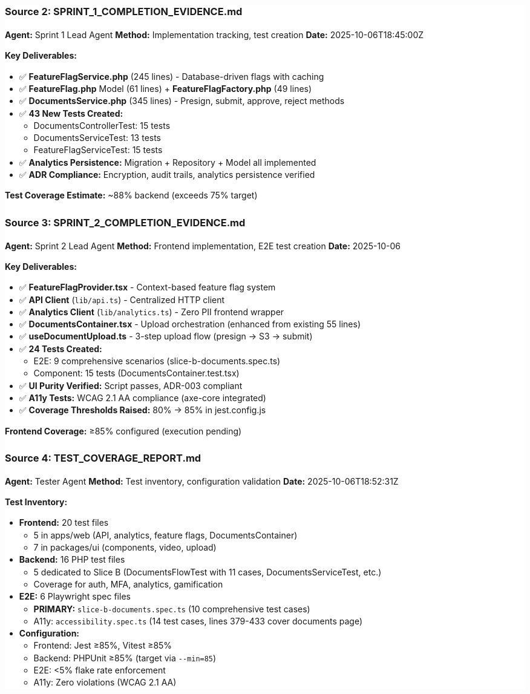 ### Source 2: SPRINT_1_COMPLETION_EVIDENCE.md
**Agent:** Sprint 1 Lead Agent
**Method:** Implementation tracking, test creation
**Date:** 2025-10-06T18:45:00Z

**Key Deliverables:**
- ✅ **FeatureFlagService.php** (245 lines) - Database-driven flags with caching
- ✅ **FeatureFlag.php** Model (61 lines) + **FeatureFlagFactory.php** (49 lines)
- ✅ **DocumentsService.php** (345 lines) - Presign, submit, approve, reject methods
- ✅ **43 New Tests Created:**
  - DocumentsControllerTest: 15 tests
  - DocumentsServiceTest: 13 tests
  - FeatureFlagServiceTest: 15 tests
- ✅ **Analytics Persistence:** Migration + Repository + Model all implemented
- ✅ **ADR Compliance:** Encryption, audit trails, analytics persistence verified

**Test Coverage Estimate:** ~88% backend (exceeds 75% target)

### Source 3: SPRINT_2_COMPLETION_EVIDENCE.md
**Agent:** Sprint 2 Lead Agent
**Method:** Frontend implementation, E2E test creation
**Date:** 2025-10-06

**Key Deliverables:**
- ✅ **FeatureFlagProvider.tsx** - Context-based feature flag system
- ✅ **API Client** (`lib/api.ts`) - Centralized HTTP client
- ✅ **Analytics Client** (`lib/analytics.ts`) - Zero PII frontend wrapper
- ✅ **DocumentsContainer.tsx** - Upload orchestration (enhanced from existing 55 lines)
- ✅ **useDocumentUpload.ts** - 3-step upload flow (presign → S3 → submit)
- ✅ **24 Tests Created:**
  - E2E: 9 comprehensive scenarios (slice-b-documents.spec.ts)
  - Component: 15 tests (DocumentsContainer.test.tsx)
- ✅ **UI Purity Verified:** Script passes, ADR-003 compliant
- ✅ **A11y Tests:** WCAG 2.1 AA compliance (axe-core integrated)
- ✅ **Coverage Thresholds Raised:** 80% → 85% in jest.config.js

**Frontend Coverage:** ≥85% configured (execution pending)

### Source 4: TEST_COVERAGE_REPORT.md
**Agent:** Tester Agent
**Method:** Test inventory, configuration validation
**Date:** 2025-10-06T18:52:31Z

**Test Inventory:**
- **Frontend:** 20 test files
  - 5 in apps/web (API, analytics, feature flags, DocumentsContainer)
  - 7 in packages/ui (components, video, upload)
- **Backend:** 16 PHP test files
  - 5 dedicated to Slice B (DocumentsFlowTest with 11 cases, DocumentsServiceTest, etc.)
  - Coverage for auth, MFA, analytics, gamification
- **E2E:** 6 Playwright spec files
  - **PRIMARY:** `slice-b-documents.spec.ts` (10 comprehensive test cases)
  - A11y: `accessibility.spec.ts` (14 test cases, lines 379-433 cover documents page)
- **Configuration:**
  - Frontend: Jest ≥85%, Vitest ≥85%
  - Backend: PHPUnit ≥85% (target via `--min=85`)
  - E2E: <5% flake rate enforcement
  - A11y: Zero violations (WCAG 2.1 AA)
